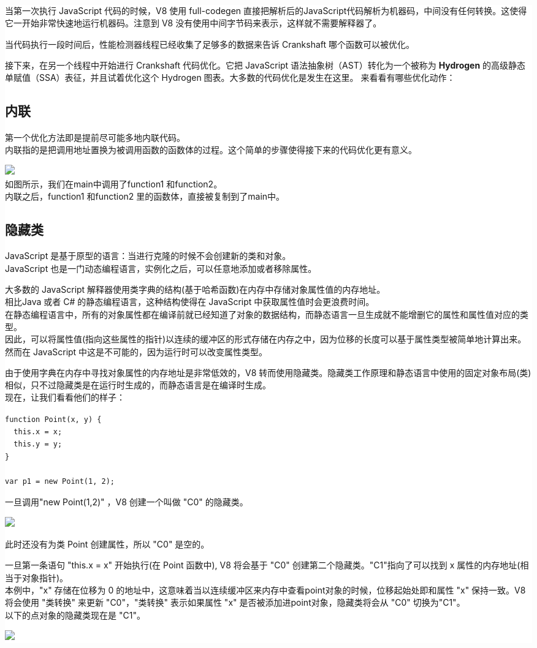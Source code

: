 当第一次执行 JavaScript 代码的时候，V8 使用 full-codegen 直接把解析后的JavaScript代码解析为机器码，中间没有任何转换。这使得它一开始非常快速地运行机器码。注意到 V8 没有使用中间字节码来表示，这样就不需要解释器了。

当代码执行一段时间后，性能检测器线程已经收集了足够多的数据来告诉 Crankshaft 哪个函数可以被优化。

接下来，在另一个线程中开始进行 Crankshaft 代码优化。它把 JavaScript 语法抽象树（AST）转化为一个被称为 **Hydrogen** 的高级静态单赋值（SSA）表征，并且试着优化这个 Hydrogen 图表。大多数的代码优化是发生在这里。
来看看有哪些优化动作：

## 内联

第一个优化方法即是提前尽可能多地内联代码。   
内联指的是把调用地址置换为被调用函数的函数体的过程。这个简单的步骤使得接下来的代码优化更有意义。

![](https://p3-juejin.byteimg.com/tos-cn-i-k3u1fbpfcp/1b5198f3ad3d4756a513586a53623d1e~tplv-k3u1fbpfcp-zoom-1.image)   
如图所示，我们在main中调用了function1 和function2。   
内联之后，function1 和function2 里的函数体，直接被复制到了main中。


## 隐藏类

JavaScript 是基于原型的语言：当进行克隆的时候不会创建新的类和对象。   
JavaScript 也是一门动态编程语言，实例化之后，可以任意地添加或者移除属性。  

大多数的 JavaScript 解释器使用类字典的结构(基于哈希函数)在内存中存储对象属性值的内存地址。   
相比Java 或者 C# 的静态编程语言，这种结构使得在 JavaScript 中获取属性值时会更浪费时间。   
在静态编程语言中，所有的对象属性都在编译前就已经知道了对象的数据结构，而静态语言一旦生成就不能增删它的属性和属性值对应的类型。   
因此，可以将属性值(指向这些属性的指针)以连续的缓冲区的形式存储在内存之中，因为位移的长度可以基于属性类型被简单地计算出来。   
然而在 JavaScript 中这是不可能的，因为运行时可以改变属性类型。

由于使用字典在内存中寻找对象属性的内存地址是非常低效的，V8 转而使用隐藏类。隐藏类工作原理和静态语言中使用的固定对象布局(类)相似，只不过隐藏类是在运行时生成的，而静态语言是在编译时生成。   
现在，让我们看看他们的样子：

```
function Point(x, y) {
  this.x = x;
  this.y = y;
}

var p1 = new Point(1, 2);
```

一旦调用"new Point(1,2)" ，V8 创建一个叫做 "C0" 的隐藏类。

![](https://p3-juejin.byteimg.com/tos-cn-i-k3u1fbpfcp/22074d995fe54c42966c07b2553712f5~tplv-k3u1fbpfcp-zoom-1.image)

此时还没有为类 Point 创建属性，所以 "C0" 是空的。

一旦第一条语句 "this.x = x" 开始执行(在 Point 函数中), V8 将会基于 "C0" 创建第二个隐藏类。"C1"指向了可以找到 x 属性的内存地址(相当于对象指针)。   
本例中，"x" 存储在位移为 0 的地址中，这意味着当以连续缓冲区来内存中查看point对象的时候，位移起始处即和属性 "x" 保持一致。V8 将会使用 "类转换" 来更新 "C0"，"类转换" 表示如果属性 "x" 是否被添加进point对象，隐藏类将会从 "C0" 切换为"C1"。   
以下的点对象的隐藏类现在是 "C1"。

![](https://p3-juejin.byteimg.com/tos-cn-i-k3u1fbpfcp/134927ee5c6e48fd868633efda6f41df~tplv-k3u1fbpfcp-zoom-1.image)
